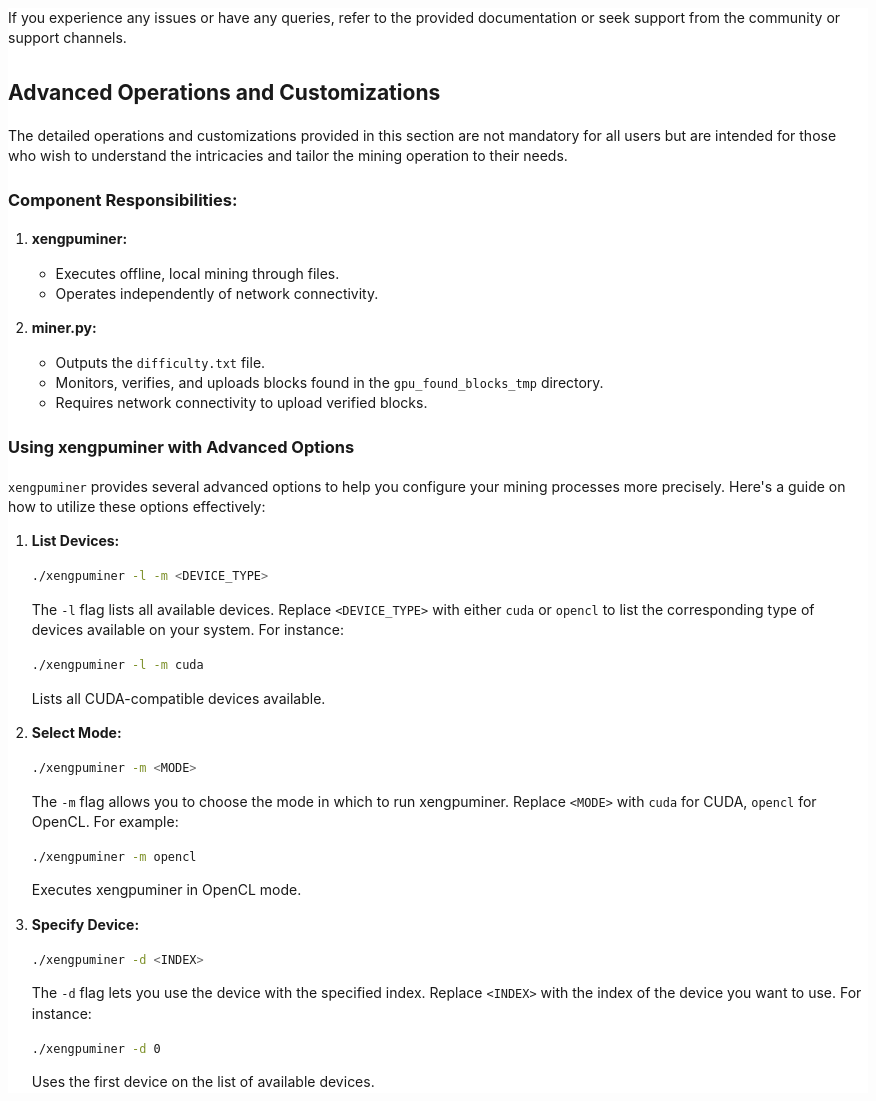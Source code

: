 If you experience any issues or have any queries, refer to the provided documentation or seek support from the community or support channels.

## Advanced Operations and Customizations
The detailed operations and customizations provided in this section are not mandatory for all users but are intended for those who wish to understand the intricacies and tailor the mining operation to their needs.

### Component Responsibilities:
1. **xengpuminer:**
   - Executes offline, local mining through files.
   - Operates independently of network connectivity.

2. **miner.py:**
   - Outputs the `difficulty.txt` file.
   - Monitors, verifies, and uploads blocks found in the `gpu_found_blocks_tmp` directory.
   - Requires network connectivity to upload verified blocks.

### Using xengpuminer with Advanced Options

`xengpuminer` provides several advanced options to help you configure your mining processes more precisely. Here's a guide on how to utilize these options effectively:

1. **List Devices:**
   ```sh
   ./xengpuminer -l -m <DEVICE_TYPE>
   ```
   The `-l` flag lists all available devices. Replace `<DEVICE_TYPE>` with either `cuda` or `opencl` to list the corresponding type of devices available on your system. For instance:
   ```sh
   ./xengpuminer -l -m cuda
   ```
   Lists all CUDA-compatible devices available.

2. **Select Mode:**
   ```sh
   ./xengpuminer -m <MODE>
   ```
   The `-m` flag allows you to choose the mode in which to run xengpuminer. Replace `<MODE>` with `cuda` for CUDA, `opencl` for OpenCL. For example:
   
   ```sh
   ./xengpuminer -m opencl
   ```
   Executes xengpuminer in OpenCL mode.

3. **Specify Device:**
   ```sh
   ./xengpuminer -d <INDEX>
   ```
   The `-d` flag lets you use the device with the specified index. Replace `<INDEX>` with the index of the device you want to use. For instance:
   ```sh
   ./xengpuminer -d 0
   ```
   Uses the first device on the list of available devices.
